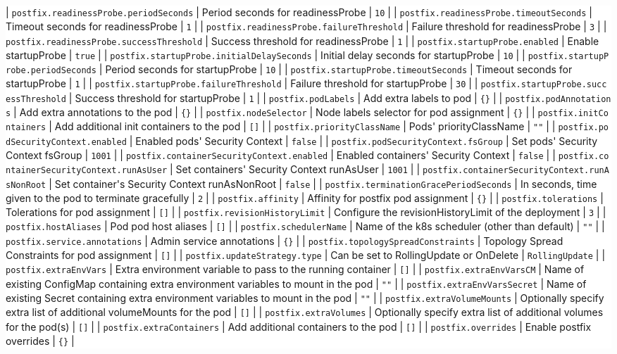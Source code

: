 | `postfix.readinessProbe.periodSeconds`          | Period seconds for readinessProbe                                                     | `10`                |
| `postfix.readinessProbe.timeoutSeconds`         | Timeout seconds for readinessProbe                                                    | `1`                 |
| `postfix.readinessProbe.failureThreshold`       | Failure threshold for readinessProbe                                                  | `3`                 |
| `postfix.readinessProbe.successThreshold`       | Success threshold for readinessProbe                                                  | `1`                 |
| `postfix.startupProbe.enabled`                  | Enable startupProbe                                                                   | `true`              |
| `postfix.startupProbe.initialDelaySeconds`      | Initial delay seconds for startupProbe                                                | `10`                |
| `postfix.startupProbe.periodSeconds`            | Period seconds for startupProbe                                                       | `10`                |
| `postfix.startupProbe.timeoutSeconds`           | Timeout seconds for startupProbe                                                      | `1`                 |
| `postfix.startupProbe.failureThreshold`         | Failure threshold for startupProbe                                                    | `30`                |
| `postfix.startupProbe.successThreshold`         | Success threshold for startupProbe                                                    | `1`                 |
| `postfix.podLabels`                             | Add extra labels to pod                                                               | `{}`                |
| `postfix.podAnnotations`                        | Add extra annotations to the pod                                                      | `{}`                |
| `postfix.nodeSelector`                          | Node labels selector for pod assignment                                               | `{}`                |
| `postfix.initContainers`                        | Add additional init containers to the pod                                             | `[]`                |
| `postfix.priorityClassName`                     | Pods' priorityClassName                                                               | `""`                |
| `postfix.podSecurityContext.enabled`            | Enabled pods' Security Context                                                        | `false`             |
| `postfix.podSecurityContext.fsGroup`            | Set pods' Security Context fsGroup                                                    | `1001`              |
| `postfix.containerSecurityContext.enabled`      | Enabled containers' Security Context                                                  | `false`             |
| `postfix.containerSecurityContext.runAsUser`    | Set containers' Security Context runAsUser                                            | `1001`              |
| `postfix.containerSecurityContext.runAsNonRoot` | Set container's Security Context runAsNonRoot                                         | `false`             |
| `postfix.terminationGracePeriodSeconds`         | In seconds, time given to the pod to terminate gracefully                             | `2`                 |
| `postfix.affinity`                              | Affinity for postfix pod assignment                                                   | `{}`                |
| `postfix.tolerations`                           | Tolerations for pod assignment                                                        | `[]`                |
| `postfix.revisionHistoryLimit`                  | Configure the revisionHistoryLimit of the deployment                                  | `3`                 |
| `postfix.hostAliases`                           | Pod pod host aliases                                                                  | `[]`                |
| `postfix.schedulerName`                         | Name of the k8s scheduler (other than default)                                        | `""`                |
| `postfix.service.annotations`                   | Admin service annotations                                                             | `{}`                |
| `postfix.topologySpreadConstraints`             | Topology Spread Constraints for pod assignment                                        | `[]`                |
| `postfix.updateStrategy.type`                   | Can be set to RollingUpdate or OnDelete                                               | `RollingUpdate`     |
| `postfix.extraEnvVars`                          | Extra environment variable to pass to the running container                           | `[]`                |
| `postfix.extraEnvVarsCM`                        | Name of existing ConfigMap containing extra environment variables to mount in the pod | `""`                |
| `postfix.extraEnvVarsSecret`                    | Name of existing Secret containing extra environment variables to mount in the pod    | `""`                |
| `postfix.extraVolumeMounts`                     | Optionally specify extra list of additional volumeMounts for the pod                  | `[]`                |
| `postfix.extraVolumes`                          | Optionally specify extra list of additional volumes for the pod(s)                    | `[]`                |
| `postfix.extraContainers`                       | Add additional containers to the pod                                                  | `[]`                |
| `postfix.overrides`                             | Enable postfix overrides                                                              | `{}`                |
